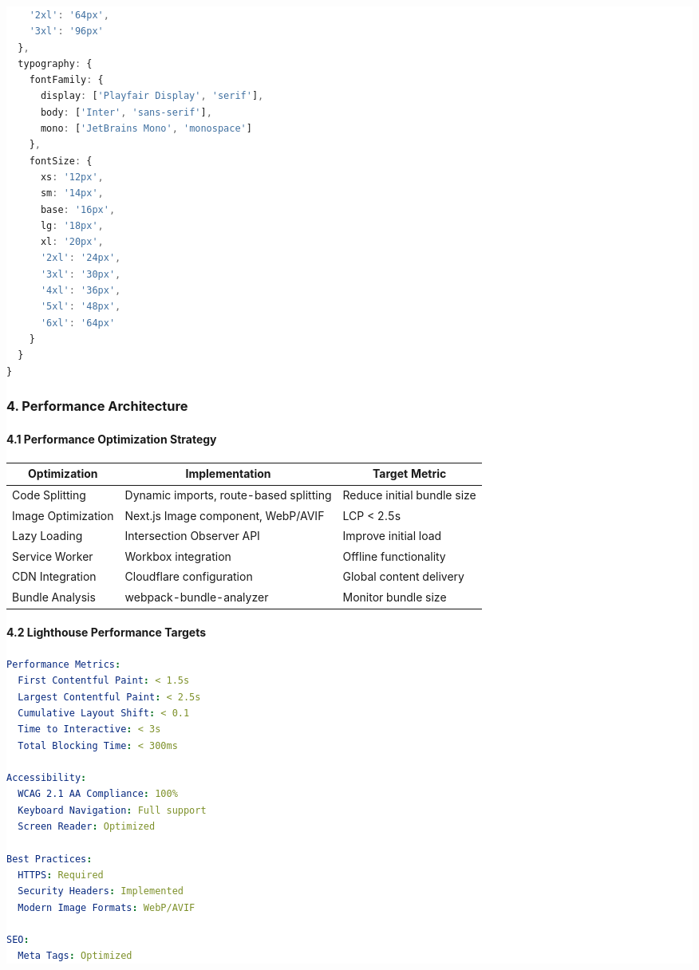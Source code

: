 ```typescript
    '2xl': '64px',
    '3xl': '96px'
  },
  typography: {
    fontFamily: {
      display: ['Playfair Display', 'serif'],
      body: ['Inter', 'sans-serif'],
      mono: ['JetBrains Mono', 'monospace']
    },
    fontSize: {
      xs: '12px',
      sm: '14px',
      base: '16px',
      lg: '18px',
      xl: '20px',
      '2xl': '24px',
      '3xl': '30px',
      '4xl': '36px',
      '5xl': '48px',
      '6xl': '64px'
    }
  }
}
```

### 4. Performance Architecture

#### 4.1 Performance Optimization Strategy

| Optimization | Implementation | Target Metric |
|--------------|----------------|---------------|
| Code Splitting | Dynamic imports, route-based splitting | Reduce initial bundle size |
| Image Optimization | Next.js Image component, WebP/AVIF | LCP < 2.5s |
| Lazy Loading | Intersection Observer API | Improve initial load |
| Service Worker | Workbox integration | Offline functionality |
| CDN Integration | Cloudflare configuration | Global content delivery |
| Bundle Analysis | webpack-bundle-analyzer | Monitor bundle size |

#### 4.2 Lighthouse Performance Targets

```yaml
Performance Metrics:
  First Contentful Paint: < 1.5s
  Largest Contentful Paint: < 2.5s
  Cumulative Layout Shift: < 0.1
  Time to Interactive: < 3s
  Total Blocking Time: < 300ms
  
Accessibility:
  WCAG 2.1 AA Compliance: 100%
  Keyboard Navigation: Full support
  Screen Reader: Optimized
  
Best Practices:
  HTTPS: Required
  Security Headers: Implemented
  Modern Image Formats: WebP/AVIF
  
SEO:
  Meta Tags: Optimized
```